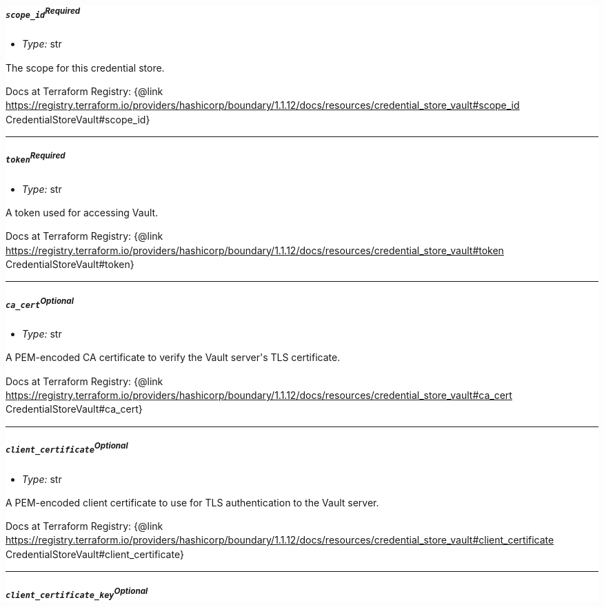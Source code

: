 ##### `scope_id`<sup>Required</sup> <a name="scope_id" id="@cdktf/provider-boundary.credentialStoreVault.CredentialStoreVault.Initializer.parameter.scopeId"></a>

- *Type:* str

The scope for this credential store.

Docs at Terraform Registry: {@link https://registry.terraform.io/providers/hashicorp/boundary/1.1.12/docs/resources/credential_store_vault#scope_id CredentialStoreVault#scope_id}

---

##### `token`<sup>Required</sup> <a name="token" id="@cdktf/provider-boundary.credentialStoreVault.CredentialStoreVault.Initializer.parameter.token"></a>

- *Type:* str

A token used for accessing Vault.

Docs at Terraform Registry: {@link https://registry.terraform.io/providers/hashicorp/boundary/1.1.12/docs/resources/credential_store_vault#token CredentialStoreVault#token}

---

##### `ca_cert`<sup>Optional</sup> <a name="ca_cert" id="@cdktf/provider-boundary.credentialStoreVault.CredentialStoreVault.Initializer.parameter.caCert"></a>

- *Type:* str

A PEM-encoded CA certificate to verify the Vault server's TLS certificate.

Docs at Terraform Registry: {@link https://registry.terraform.io/providers/hashicorp/boundary/1.1.12/docs/resources/credential_store_vault#ca_cert CredentialStoreVault#ca_cert}

---

##### `client_certificate`<sup>Optional</sup> <a name="client_certificate" id="@cdktf/provider-boundary.credentialStoreVault.CredentialStoreVault.Initializer.parameter.clientCertificate"></a>

- *Type:* str

A PEM-encoded client certificate to use for TLS authentication to the Vault server.

Docs at Terraform Registry: {@link https://registry.terraform.io/providers/hashicorp/boundary/1.1.12/docs/resources/credential_store_vault#client_certificate CredentialStoreVault#client_certificate}

---

##### `client_certificate_key`<sup>Optional</sup> <a name="client_certificate_key" id="@cdktf/provider-boundary.credentialStoreVault.CredentialStoreVault.Initializer.parameter.clientCertificateKey"></a>
